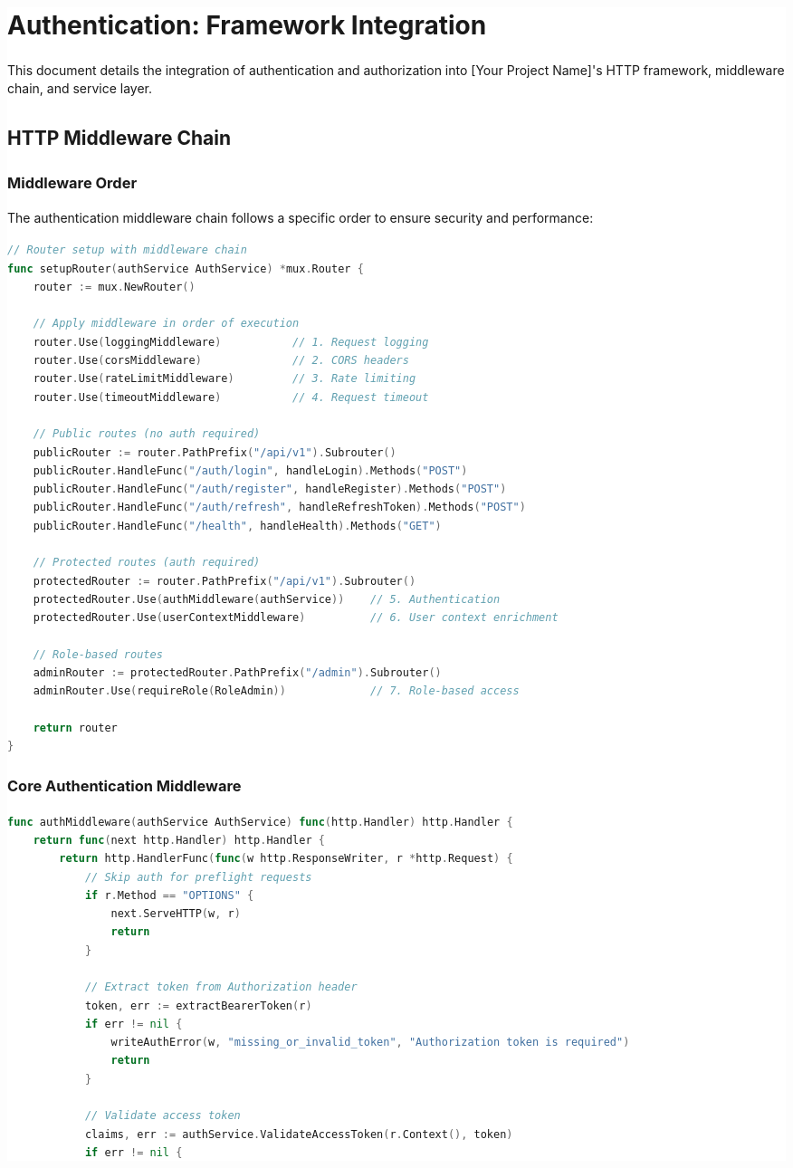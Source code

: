 # Authentication: Framework Integration

This document details the integration of authentication and authorization into [Your Project Name]'s HTTP framework, middleware chain, and service layer.

## HTTP Middleware Chain

### Middleware Order
The authentication middleware chain follows a specific order to ensure security and performance:

```go
// Router setup with middleware chain
func setupRouter(authService AuthService) *mux.Router {
    router := mux.NewRouter()
    
    // Apply middleware in order of execution
    router.Use(loggingMiddleware)           // 1. Request logging
    router.Use(corsMiddleware)              // 2. CORS headers
    router.Use(rateLimitMiddleware)         // 3. Rate limiting
    router.Use(timeoutMiddleware)           // 4. Request timeout
    
    // Public routes (no auth required)
    publicRouter := router.PathPrefix("/api/v1").Subrouter()
    publicRouter.HandleFunc("/auth/login", handleLogin).Methods("POST")
    publicRouter.HandleFunc("/auth/register", handleRegister).Methods("POST")
    publicRouter.HandleFunc("/auth/refresh", handleRefreshToken).Methods("POST")
    publicRouter.HandleFunc("/health", handleHealth).Methods("GET")
    
    // Protected routes (auth required)
    protectedRouter := router.PathPrefix("/api/v1").Subrouter()
    protectedRouter.Use(authMiddleware(authService))    // 5. Authentication
    protectedRouter.Use(userContextMiddleware)          // 6. User context enrichment
    
    // Role-based routes
    adminRouter := protectedRouter.PathPrefix("/admin").Subrouter()
    adminRouter.Use(requireRole(RoleAdmin))             // 7. Role-based access
    
    return router
}
```

### Core Authentication Middleware
```go
func authMiddleware(authService AuthService) func(http.Handler) http.Handler {
    return func(next http.Handler) http.Handler {
        return http.HandlerFunc(func(w http.ResponseWriter, r *http.Request) {
            // Skip auth for preflight requests
            if r.Method == "OPTIONS" {
                next.ServeHTTP(w, r)
                return
            }
            
            // Extract token from Authorization header
            token, err := extractBearerToken(r)
            if err != nil {
                writeAuthError(w, "missing_or_invalid_token", "Authorization token is required")
                return
            }
            
            // Validate access token
            claims, err := authService.ValidateAccessToken(r.Context(), token)
            if err != nil {
```
